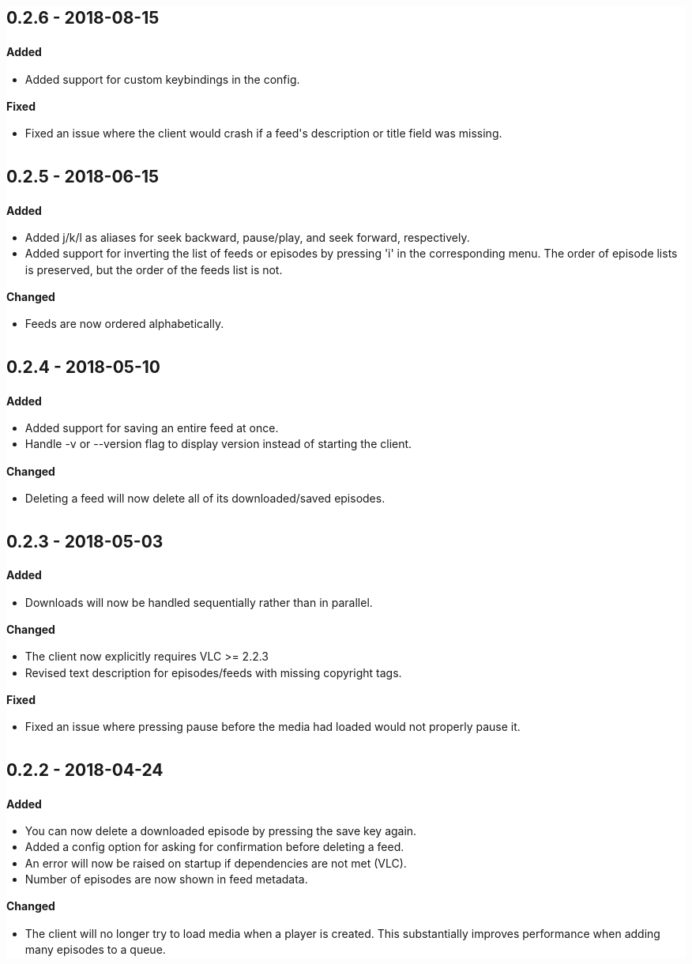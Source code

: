 ## 0.2.6 - 2018-08-15
**Added**
* Added support for custom keybindings in the config.

**Fixed**
* Fixed an issue where the client would crash if a feed's description or title
field was missing.

## 0.2.5 - 2018-06-15
**Added**
* Added j/k/l as aliases for seek backward, pause/play, and seek forward,
respectively.
* Added support for inverting the list of feeds or episodes by pressing 'i' in
the corresponding menu. The order of episode lists is preserved, but the order
of the feeds list is not.

**Changed**
* Feeds are now ordered alphabetically.

## 0.2.4 - 2018-05-10
**Added**
* Added support for saving an entire feed at once.
* Handle -v or --version flag to display version instead of starting the
client.

**Changed**
* Deleting a feed will now delete all of its downloaded/saved episodes.

## 0.2.3 - 2018-05-03
**Added**
* Downloads will now be handled sequentially rather than in parallel.

**Changed**
* The client now explicitly requires VLC >= 2.2.3
* Revised text description for episodes/feeds with missing copyright tags.

**Fixed**
* Fixed an issue where pressing pause before the media had loaded would not
properly pause it.

## 0.2.2 - 2018-04-24
**Added**
* You can now delete a downloaded episode by pressing the save key again.
* Added a config option for asking for confirmation before deleting a feed.
* An error will now be raised on startup if dependencies are not met (VLC).
* Number of episodes are now shown in feed metadata.

**Changed**
* The client will no longer try to load media when a player is created. This
substantially improves performance when adding many episodes to a queue.
